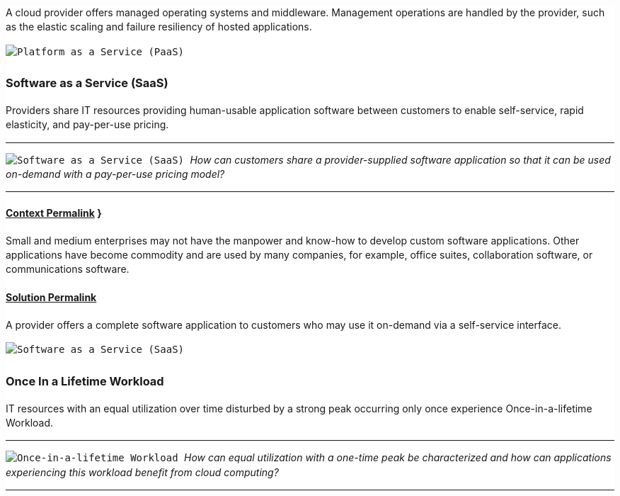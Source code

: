 A cloud provider offers managed operating systems and middleware. Management operations are handled by the provider, such as the elastic scaling and failure resiliency of hosted applications.

<kbd>![Platform as a Service (PaaS)](http://www.cloudcomputingpatterns.org/sketches/platform_as_a_service_sketch.png)  </kbd>
 

### Software as a Service (SaaS)

Providers share IT resources providing human-usable application software between customers to enable self-service, rapid elasticity, and pay-per-use pricing.


  ----------------------------------------------------------------------------------------------------------------------------------------------------------------------- ---------------------------------------------------------------------------------------------------------------------------------------
  <kbd>![Software as a Service (SaaS)](http://www.cloudcomputingpatterns.org/icons/software_as_a_service_icon.png)   </kbd>    *How can customers share a provider-supplied software application so that it can be used on-demand with a pay-per-use pricing model?*
  ----------------------------------------------------------------------------------------------------------------------------------------------------------------------- ---------------------------------------------------------------------------------------------------------------------------------------
 

#### [Context Permalink](http://www.cloudcomputingpatterns.org/software_as_a_service/#context "Permalink") }

Small and medium enterprises may not have the manpower and know-how to develop custom software applications. Other applications have become commodity and are used by many companies, for example, office suites, collaboration software, or communications software.

#### [Solution Permalink](http://www.cloudcomputingpatterns.org/software_as_a_service/#solution "Permalink")

A provider offers a complete software application to customers who may use it on-demand via a self-service interface.

<kbd>![Software as a Service (SaaS)](http://www.cloudcomputingpatterns.org/sketches/software_as_a_service_sketch.png)  </kbd>
 

### Once In a Lifetime Workload

IT resources with an equal utilization over time disturbed by a strong peak occurring only once experience Once-in-a-lifetime Workload.

 
  ---------------------------------------------------------------------------------------------------------------------------------------------------------------------------- -----------------------------------------------------------------------------------------------------------------------------------------------------
  <kbd>![Once-in-a-lifetime Workload](http://www.cloudcomputingpatterns.org/icons/once_in_a_lifetime_workload_icon.png)  </kbd>     *How can equal utilization with a one-time peak be characterized and how can applications experiencing this workload benefit from cloud computing?*
  ---------------------------------------------------------------------------------------------------------------------------------------------------------------------------- -----------------------------------------------------------------------------------------------------------------------------------------------------
 